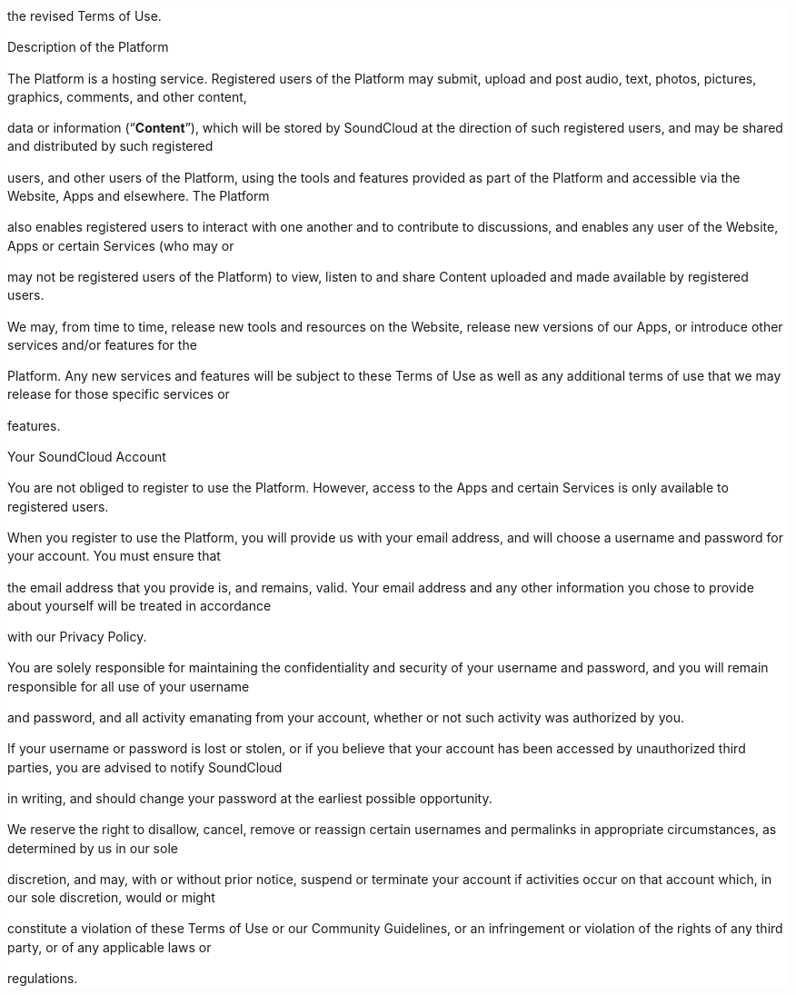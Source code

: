 the revised Terms of Use.

Description of the Platform

The Platform is a hosting service. Registered users of the Platform may submit, upload and post audio, text, photos, pictures, graphics, comments, and other content,

data or information (“**Content**”), which will be stored by SoundCloud at the direction of such registered users, and may be shared and distributed by such registered

users, and other users of the Platform, using the tools and features provided as part of the Platform and accessible via the Website, Apps and elsewhere. The Platform

also enables registered users to interact with one another and to contribute to discussions, and enables any user of the Website, Apps or certain Services (who may or

may not be registered users of the Platform) to view, listen to and share Content uploaded and made available by registered users.

We may, from time to time, release new tools and resources on the Website, release new versions of our Apps, or introduce other services and/or features for the

Platform. Any new services and features will be subject to these Terms of Use as well as any additional terms of use that we may release for those specific services or

features.

Your SoundCloud Account

You are not obliged to register to use the Platform. However, access to the Apps and certain Services is only available to registered users.

When you register to use the Platform, you will provide us with your email address, and will choose a username and password for your account. You must ensure that

the email address that you provide is, and remains, valid. Your email address and any other information you chose to provide about yourself will be treated in accordance

with our Privacy Policy.

You are solely responsible for maintaining the confidentiality and security of your username and password, and you will remain responsible for all use of your username

and password, and all activity emanating from your account, whether or not such activity was authorized by you.

If your username or password is lost or stolen, or if you believe that your account has been accessed by unauthorized third parties, you are advised to notify SoundCloud

in writing, and should change your password at the earliest possible opportunity.

We reserve the right to disallow, cancel, remove or reassign certain usernames and permalinks in appropriate circumstances, as determined by us in our sole

discretion, and may, with or without prior notice, suspend or terminate your account if activities occur on that account which, in our sole discretion, would or might

constitute a violation of these Terms of Use or our Community Guidelines, or an infringement or violation of the rights of any third party, or of any applicable laws or

regulations.
